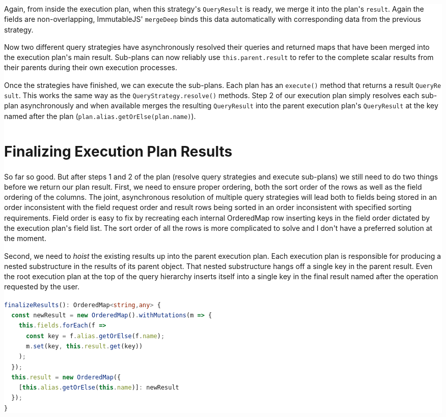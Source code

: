 Again, from inside the execution plan, when this strategy's `QueryResult` is
ready, we merge it into the plan's `result`. Again the fields are
non-overlapping, ImmutableJS' `mergeDeep` binds this data automatically with
corresponding data from the previous strategy.

Now two different query strategies have asynchronously resolved their queries
and returned maps that have been merged into the execution plan's main result.
Sub-plans can now reliably use `this.parent.result` to refer to the complete
scalar results from their parents during their own execution processes.

Once the strategies have finished, we can execute the sub-plans. Each plan has
an `execute()` method that returns a result `QueryResult`. This works the same
way as the `QueryStrategy.resolve()` methods. Step 2 of our execution plan
simply resolves each sub-plan asynchronously and when available merges the
resulting `QueryResult` into the parent execution plan's `QueryResult` at the
key named after the plan (`plan.alias.getOrElse(plan.name)`).

# Finalizing Execution Plan Results

So far so good. But after steps 1 and 2 of the plan (resolve query strategies
and execute sub-plans) we still need to do two things before we return our plan
result. First, we need to ensure proper ordering, both the sort order of the
rows as well as the field ordering of the columns. The joint, asynchronous
resolution of multiple query strategies will lead both to fields being stored
in an order inconsistent with the field request order and result rows being
sorted in an order inconsistent with specified sorting requirements. Field
order is easy to fix by recreating each internal OrderedMap row inserting keys
in the field order dictated by the execution plan's field list. The sort order
of all the rows is more complicated to solve and I don't have a preferred
solution at the moment.

Second, we need to _hoist_ the existing results up into the parent execution
plan. Each execution plan is responsible for producing a nested substructure in
the results of its parent object. That nested substructure hangs off a single
key in the parent result. Even the root execution plan at the top of the query
hierarchy inserts itself into a single key in the final result named after the
operation requested by the user.

```ts
finalizeResults(): OrderedMap<string,any> {
  const newResult = new OrderedMap().withMutations(m => {
    this.fields.forEach(f =>
      const key = f.alias.getOrElse(f.name);
      m.set(key, this.result.get(key))
    );
  });
  this.result = new OrderedMap({
    [this.alias.getOrElse(this.name)]: newResult
  });
}
```
